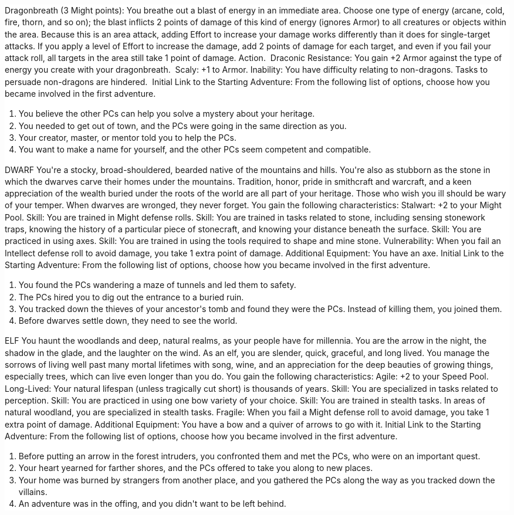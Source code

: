 Dragonbreath (3 Might points): You breathe out a blast of energy in an immediate area. Choose one type of energy (arcane, cold, fire, thorn, and so on); the blast inflicts 2 points of damage of this kind of energy (ignores Armor) to all creatures or objects within the area. Because this is an area attack, adding Effort to increase your damage works differently than it does for single-target attacks. If you apply a level of Effort to increase the damage, add 2 points of damage for each target, and even if you fail your attack roll, all targets in the area still take 1 point of damage. Action. 
Draconic Resistance: You gain +2 Armor against the type of energy you create with your dragonbreath. 
Scaly: +1 to Armor. 
Inability: You have difficulty relating to non-dragons. Tasks to persuade non-dragons are hindered. 
Initial Link to the Starting Adventure: From the following list of options, choose how you became involved in the first adventure.
1. You believe the other PCs can help you solve a mystery about your heritage. 
2. You needed to get out of town, and the PCs were going in the same direction as you. 
3. Your creator, master, or mentor told you to help the PCs. 
4. You want to make a name for yourself, and the other PCs seem competent and compatible.

DWARF
You're a stocky, broad-shouldered, bearded native of the mountains and hills. You're also as stubborn as the stone in which the dwarves carve their homes under the mountains. Tradition, honor, pride in smithcraft and warcraft, and a keen appreciation of the wealth buried under the roots of the world are all part of your heritage. Those who wish you ill should be wary of your temper. When dwarves are wronged, they never forget.
You gain the following characteristics:
Stalwart: +2 to your Might Pool.
Skill: You are trained in Might defense rolls.
Skill: You are trained in tasks related to stone, including sensing stonework traps, knowing the history of a particular piece of stonecraft, and knowing your distance beneath the surface.
Skill: You are practiced in using axes.
Skill: You are trained in using the tools required to shape and mine stone. 
Vulnerability: When you fail an Intellect defense roll to avoid damage, you take 1 extra point of damage.
Additional Equipment: You have an axe.
Initial Link to the Starting Adventure: From the following list of options, choose how you became involved in the first adventure.
1. You found the PCs wandering a maze of tunnels and led them to safety.
2. The PCs hired you to dig out the entrance to a buried ruin.
3. You tracked down the thieves of your ancestor's tomb and found they were the PCs. Instead of killing them, you joined them.
4. Before dwarves settle down, they need to see the world.

ELF
You haunt the woodlands and deep, natural realms, as your people have for millennia. You are the arrow in the night, the shadow in the glade, and the laughter on the wind. As an elf, you are slender, quick, graceful, and long lived. You manage the sorrows of living well past many mortal lifetimes with song, wine, and an appreciation for the deep beauties of growing things, especially trees, which can live even longer than you do.
You gain the following characteristics:
Agile: +2 to your Speed Pool.
Long-Lived: Your natural lifespan (unless tragically cut short) is thousands of years.
Skill: You are specialized in tasks related to perception.
Skill: You are practiced in using one bow variety of your choice.
Skill: You are trained in stealth tasks. In areas of natural woodland, you are specialized in stealth tasks. 
Fragile: When you fail a Might defense roll to avoid damage, you take 1 extra point of damage.
Additional Equipment: You have a bow and a quiver of arrows to go with it.
Initial Link to the Starting Adventure: From the following list of options, choose how you became involved in the first adventure.
1. Before putting an arrow in the forest intruders, you confronted them and met the PCs, who were on an important quest.
2. Your heart yearned for farther shores, and the PCs offered to take you along to new places.
3. Your home was burned by strangers from another place, and you gathered the PCs along the way as you tracked down the villains.
4. An adventure was in the offing, and you didn't want to be left behind.

